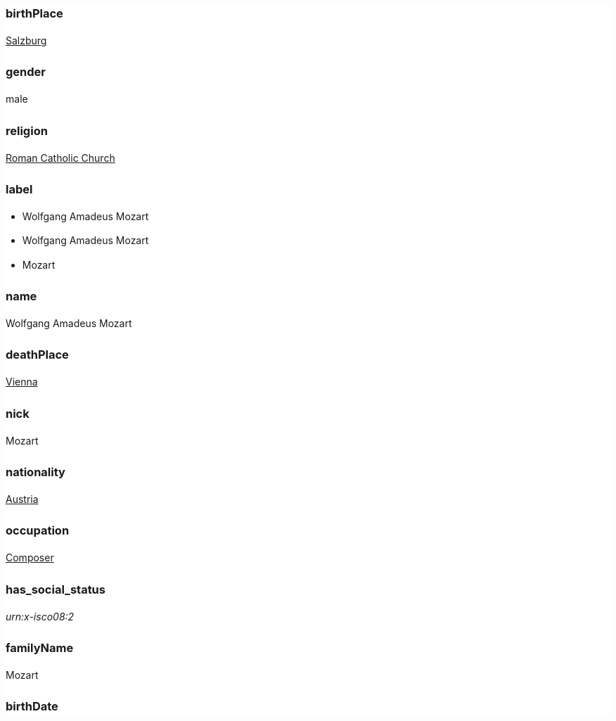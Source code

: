### birthPlace


[Salzburg](#Salzburg)

### gender


male

### religion


[Roman Catholic Church](#Roman-Catholic-Church)

### label

 - Wolfgang Amadeus Mozart

 - Wolfgang Amadeus Mozart

 - Mozart

### name


Wolfgang Amadeus Mozart

### deathPlace


[Vienna](#Vienna)

### nick


Mozart

### nationality


[Austria](#Austria)

### occupation


[Composer](#Composer)

### has_social_status


*urn:x-isco08:2*

### familyName


Mozart

### birthDate
